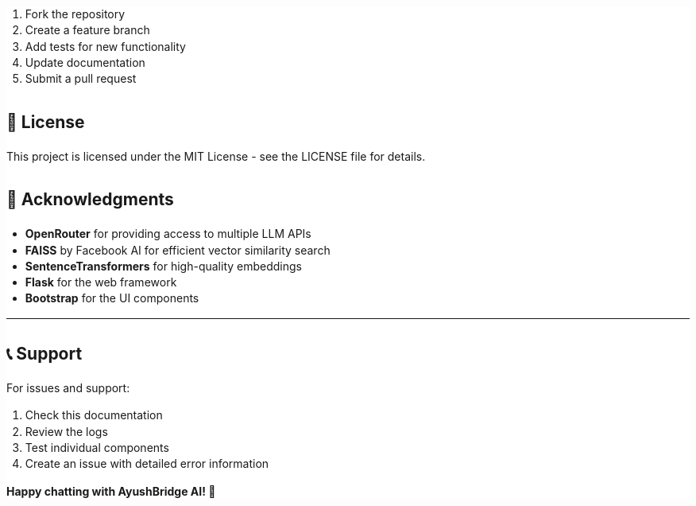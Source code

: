 1. Fork the repository
2. Create a feature branch
3. Add tests for new functionality
4. Update documentation
5. Submit a pull request

## 📄 License

This project is licensed under the MIT License - see the LICENSE file for details.

## 🙏 Acknowledgments

- **OpenRouter** for providing access to multiple LLM APIs
- **FAISS** by Facebook AI for efficient vector similarity search
- **SentenceTransformers** for high-quality embeddings
- **Flask** for the web framework
- **Bootstrap** for the UI components

---

## 📞 Support

For issues and support:

1. Check this documentation
2. Review the logs
3. Test individual components
4. Create an issue with detailed error information

**Happy chatting with AyushBridge AI! 🤖**
